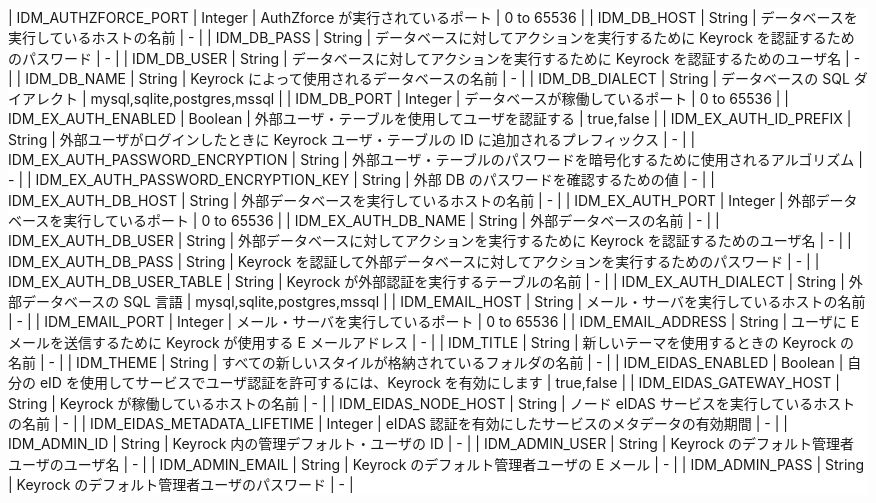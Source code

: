 | IDM_AUTHZFORCE_PORT                 | Integer | AuthZforce が実行されているポート                                                                                               | 0 to 65536                  |
| IDM_DB_HOST                         | String  | データベースを実行しているホストの名前                                                                                          | -                           |
| IDM_DB_PASS                         | String  | データベースに対してアクションを実行するために Keyrock を認証するためのパスワード                                               | -                           |
| IDM_DB_USER                         | String  | データベースに対してアクションを実行するために Keyrock を認証するためのユーザ名                                                 | -                           |
| IDM_DB_NAME                         | String  | Keyrock によって使用されるデータベースの名前                                                                                    | -                           |
| IDM_DB_DIALECT                      | String  | データベースの SQL ダイアレクト                                                                                                 | mysql,sqlite,postgres,mssql |
| IDM_DB_PORT                         | Integer | データベースが稼働しているポート                                                                                                | 0 to 65536                  |
| IDM_EX_AUTH_ENABLED                 | Boolean | 外部ユーザ・テーブルを使用してユーザを認証する                                                                                  | true,false                  |
| IDM_EX_AUTH_ID_PREFIX               | String  | 外部ユーザがログインしたときに Keyrock ユーザ・テーブルの ID に追加されるプレフィックス                                         | -                           |
| IDM_EX_AUTH_PASSWORD_ENCRYPTION     | String  | 外部ユーザ・テーブルのパスワードを暗号化するために使用されるアルゴリズム                                                        | -                           |
| IDM_EX_AUTH_PASSWORD_ENCRYPTION_KEY | String  | 外部 DB のパスワードを確認するための値                                                                                          | -                           |
| IDM_EX_AUTH_DB_HOST                 | String  | 外部データベースを実行しているホストの名前                                                                                      | -                           |
| IDM_EX_AUTH_PORT                    | Integer | 外部データベースを実行しているポート                                                                                            | 0 to 65536                  |
| IDM_EX_AUTH_DB_NAME                 | String  | 外部データベースの名前                                                                                                          | -                           |
| IDM_EX_AUTH_DB_USER                 | String  | 外部データベースに対してアクションを実行するために Keyrock を認証するためのユーザ名                                             | -                           |
| IDM_EX_AUTH_DB_PASS                 | String  | Keyrock を認証して外部データベースに対してアクションを実行するためのパスワード                                                  | -                           |
| IDM_EX_AUTH_DB_USER_TABLE           | String  | Keyrock が外部認証を実行するテーブルの名前                                                                                      | -                           |
| IDM_EX_AUTH_DIALECT                 | String  | 外部データベースの SQL 言語                                                                                                     | mysql,sqlite,postgres,mssql |
| IDM_EMAIL_HOST                      | String  | メール・サーバを実行しているホストの名前                                                                                        | -                           |
| IDM_EMAIL_PORT                      | Integer | メール・サーバを実行しているポート                                                                                              | 0 to 65536                  |
| IDM_EMAIL_ADDRESS                   | String  | ユーザに E メールを送信するために Keyrock が使用する E メールアドレス                                                           | -                           |
| IDM_TITLE                           | String  | 新しいテーマを使用するときの Keyrock の名前                                                                                     | -                           |
| IDM_THEME                           | String  | すべての新しいスタイルが格納されているフォルダの名前                                                                            | -                           |
| IDM_EIDAS_ENABLED                   | Boolean | 自分の eID を使用してサービスでユーザ認証を許可するには、Keyrock を有効にします                                                 | true,false                  |
| IDM_EIDAS_GATEWAY_HOST              | String  | Keyrock が稼働しているホストの名前                                                                                              | -                           |
| IDM_EIDAS_NODE_HOST                 | String  | ノード eIDAS サービスを実行しているホストの名前                                                                                 | -                           |
| IDM_EIDAS_METADATA_LIFETIME         | Integer | eIDAS 認証を有効にしたサービスのメタデータの有効期間                                                                            | -                           |
| IDM_ADMIN_ID                        | String  | Keyrock 内の管理デフォルト・ユーザの ID                                                                                         | -                           |
| IDM_ADMIN_USER                      | String  | Keyrock のデフォルト管理者ユーザのユーザ名                                                                                      | -                           |
| IDM_ADMIN_EMAIL                     | String  | Keyrock のデフォルト管理者ユーザの E メール                                                                                     | -                           |
| IDM_ADMIN_PASS                      | String  | Keyrock のデフォルト管理者ユーザのパスワード                                                                                    | -                           |